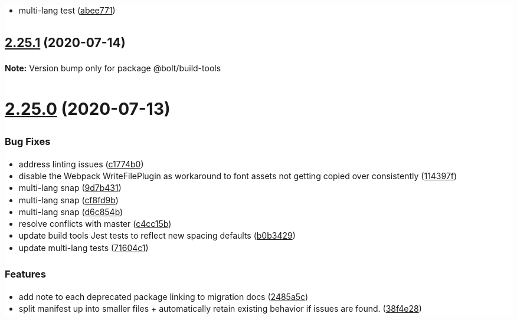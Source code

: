 * multi-lang test ([abee771](https://github.com/bolt-design-system/bolt/tree/master/packages/build-tools/commit/abee771a227d99529ddeac611563b63cf9c6d935))





## [2.25.1](https://github.com/bolt-design-system/bolt/tree/master/packages/build-tools/compare/v2.25.0...v2.25.1) (2020-07-14)

**Note:** Version bump only for package @bolt/build-tools





# [2.25.0](https://github.com/bolt-design-system/bolt/tree/master/packages/build-tools/compare/v2.22.2...v2.25.0) (2020-07-13)


### Bug Fixes

* address linting issues ([c1774b0](https://github.com/bolt-design-system/bolt/tree/master/packages/build-tools/commit/c1774b0af08db78ebbd0fd92bab69752814afb1d))
* disable the Webpack WriteFilePlugin as workaround to font assets not getting copied over consistently ([114397f](https://github.com/bolt-design-system/bolt/tree/master/packages/build-tools/commit/114397f1fffe4d2835e9243907dcba60f82ac9d1))
* multi-lang snap ([9d7b431](https://github.com/bolt-design-system/bolt/tree/master/packages/build-tools/commit/9d7b4312796aed07c14d3d654ad7f2574d7333a5))
* multi-lang snap ([cf8fd9b](https://github.com/bolt-design-system/bolt/tree/master/packages/build-tools/commit/cf8fd9b85edfd71acda0e20d61d1d4f6bcb7376d))
* multi-lang snap ([d6c854b](https://github.com/bolt-design-system/bolt/tree/master/packages/build-tools/commit/d6c854bc0d56d167d379fe7a812509b1e005f0e4))
* resolve conflicts with master ([c4cc15b](https://github.com/bolt-design-system/bolt/tree/master/packages/build-tools/commit/c4cc15bbb16a343108a4fb12a60788f3945d743b))
* update build tools Jest tests to reflect new spacing defaults ([b0b3429](https://github.com/bolt-design-system/bolt/tree/master/packages/build-tools/commit/b0b34292d2132d87bd3d4cef1c24d621a72686ae))
* update multi-lang tests ([71604c1](https://github.com/bolt-design-system/bolt/tree/master/packages/build-tools/commit/71604c1cb8e5b359edbf0cbd9c5aadcf78eea742))


### Features

* add note to each deprecated package linking to migration docs ([2485a5c](https://github.com/bolt-design-system/bolt/tree/master/packages/build-tools/commit/2485a5c1238674ffc1fb4de4fd172b5c389b61da))
* split manifest up into smaller files + automatically retain existing behavior if issues are found. ([38f4e28](https://github.com/bolt-design-system/bolt/tree/master/packages/build-tools/commit/38f4e28775787e378452ea73d1a9c62f1db1945f))



